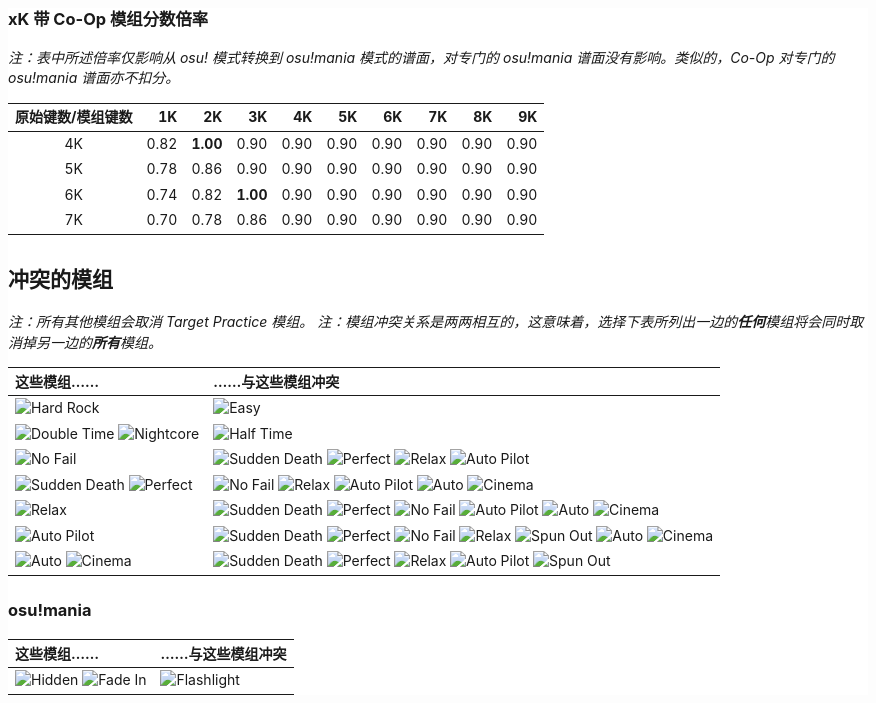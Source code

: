 ### xK 带 Co-Op 模组分数倍率

*注：表中所述倍率仅影响从 osu! 模式转换到 osu!mania 模式的谱面，对专门的 osu!mania 谱面没有影响。类似的，Co-Op 对专门的 osu!mania 谱面亦不扣分。*

| 原始键数/模组键数 | 1K | 2K | 3K | 4K | 5K | 6K | 7K | 8K | 9K |
| :-: | --: | --: | --: | --: | --: | --: | --: | --: | --: |
| 4K | 0.82 | **1.00** | 0.90 | 0.90 | 0.90 | 0.90 | 0.90 | 0.90 | 0.90 |
| 5K | 0.78 | 0.86 | 0.90 | 0.90 | 0.90 | 0.90 | 0.90 | 0.90 | 0.90 |
| 6K | 0.74 | 0.82 | **1.00** | 0.90 | 0.90 | 0.90 | 0.90 | 0.90 | 0.90 |
| 7K | 0.70 | 0.78 | 0.86 | 0.90 | 0.90 | 0.90 | 0.90 | 0.90 | 0.90 |

## 冲突的模组

*注：所有其他模组会取消 Target Practice 模组。*
*注：模组冲突关系是两两相互的，这意味着，选择下表所列出一边的**任何**模组将会同时取消掉另一边的**所有**模组。*

| 这些模组…… | ……与这些模组冲突 |
| :-- | :-- |
| ![Hard Rock](/wiki/shared/mods/HR.png) | ![Easy](/wiki/shared/mods/EZ.png) |
| ![Double Time](/wiki/shared/mods/DT.png) ![Nightcore](/wiki/shared/mods/NC.png) | ![Half Time](/wiki/shared/mods/HT.png) |
| ![No Fail](/wiki/shared/mods/NF.png) | ![Sudden Death](/wiki/shared/mods/SD.png) ![Perfect](/wiki/shared/mods/PF.png) ![Relax](/wiki/shared/mods/RL.png) ![Auto Pilot](/wiki/shared/mods/AP.png) |
| ![Sudden Death](/wiki/shared/mods/SD.png) ![Perfect](/wiki/shared/mods/PF.png) | ![No Fail](/wiki/shared/mods/NF.png) ![Relax](/wiki/shared/mods/RL.png) ![Auto Pilot](/wiki/shared/mods/AP.png) ![Auto](/wiki/shared/mods/AT.png) ![Cinema](/wiki/shared/mods/CM.png) |
| ![Relax](/wiki/shared/mods/RL.png) | ![Sudden Death](/wiki/shared/mods/SD.png) ![Perfect](/wiki/shared/mods/PF.png) ![No Fail](/wiki/shared/mods/NF.png) ![Auto Pilot](/wiki/shared/mods/AP.png) ![Auto](/wiki/shared/mods/AT.png) ![Cinema](/wiki/shared/mods/CM.png) |
| ![Auto Pilot](/wiki/shared/mods/AP.png) | ![Sudden Death](/wiki/shared/mods/SD.png) ![Perfect](/wiki/shared/mods/PF.png) ![No Fail](/wiki/shared/mods/NF.png) ![Relax](/wiki/shared/mods/RL.png) ![Spun Out](/wiki/shared/mods/SO.png) ![Auto](/wiki/shared/mods/AT.png) ![Cinema](/wiki/shared/mods/CM.png) |
| ![Auto](/wiki/shared/mods/AT.png) ![Cinema](/wiki/shared/mods/CM.png) | ![Sudden Death](/wiki/shared/mods/SD.png) ![Perfect](/wiki/shared/mods/PF.png) ![Relax](/wiki/shared/mods/RL.png) ![Auto Pilot](/wiki/shared/mods/AP.png) ![Spun Out](/wiki/shared/mods/SO.png) |

### osu!mania

| 这些模组…… | ……与这些模组冲突 |
| :-- | :-- |
| ![Hidden](/wiki/shared/mods/HD.png) ![Fade In](/wiki/shared/mods/FI.png) | ![Flashlight](/wiki/shared/mods/FL.png) |

[osu!]: /wiki/shared/mode/osu.png "osu!"
[osu!taiko]: /wiki/shared/mode/taiko.png "osu!taiko"
[osu!catch]: /wiki/shared/mode/catch.png "osu!catch"
[osu!mania]: /wiki/shared/mode/mania.png "osu!mania"
